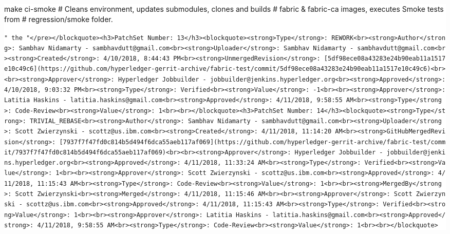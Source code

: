   make ci-smoke    # Cleans environment, updates submodules, clones and builds
                   # fabric & fabric-ca images, executes Smoke tests from
                   # regression/smoke folder.
```</pre></blockquote><h3>PatchSet Number: 11</h3><blockquote><strong>Type</strong>: REWORK<br><strong>Author</strong>: Sambhav Nidamarty - sambhavdutt@gmail.com<br><strong>Uploader</strong>: Sambhav Nidamarty - sambhavdutt@gmail.com<br><strong>Created</strong>: 4/2/2018, 2:45:50 PM<br><strong>UnmergedRevision</strong>: [32e162b88741f34d581f2b80c8413fdd1b682d9f](https://github.com/hyperledger-gerrit-archive/fabric-test/commit/32e162b88741f34d581f2b80c8413fdd1b682d9f)<br><br><strong>Approver</strong>: Scott Zwierzynski - scottz@us.ibm.com<br><strong>Approved</strong>: 4/2/2018, 3:01:20 PM<br><strong>Type</strong>: Code-Review<br><strong>Value</strong>: 1<br><br><h2>Comments</h2><strong>Commenter</strong>: Latitia Haskins - latitia.haskins@gmail.com<br><strong>CommentLine</strong>: [README.md#L25](https://github.com/hyperledger-gerrit-archive/fabric-test/blob/32e162b88741f34d581f2b80c8413fdd1b682d9f/README.md#L25)<br><strong>Comment</strong>: <pre>lowercase</pre><strong>Commenter</strong>: Latitia Haskins - latitia.haskins@gmail.com<br><strong>CommentLine</strong>: [README.md#L43](https://github.com/hyperledger-gerrit-archive/fabric-test/blob/32e162b88741f34d581f2b80c8413fdd1b682d9f/README.md#L43)<br><strong>Comment</strong>: <pre>Remove</pre></blockquote><h3>PatchSet Number: 12</h3><blockquote><strong>Type</strong>: REWORK<br><strong>Author</strong>: Sambhav Nidamarty - sambhavdutt@gmail.com<br><strong>Uploader</strong>: Sambhav Nidamarty - sambhavdutt@gmail.com<br><strong>Created</strong>: 4/9/2018, 2:59:16 PM<br><strong>UnmergedRevision</strong>: [d476aabfb294eecb167ea0d5ffa05bac88473f93](https://github.com/hyperledger-gerrit-archive/fabric-test/commit/d476aabfb294eecb167ea0d5ffa05bac88473f93)<br><br><strong>Approver</strong>: Hyperledger Jobbuilder - jobbuilder@jenkins.hyperledger.org<br><strong>Approved</strong>: 4/9/2018, 3:15:14 PM<br><strong>Type</strong>: Verified<br><strong>Value</strong>: -1<br><br><h2>Comments</h2><strong>Commenter</strong>: Scott Zwierzynski - scottz@us.ibm.com<br><strong>CommentLine</strong>: [README.md#L24](https://github.com/hyperledger-gerrit-archive/fabric-test/blob/d476aabfb294eecb167ea0d5ffa05bac88473f93/README.md#L24)<br><strong>Comment</strong>: <pre>I just saw this other nit. Remove this duplicate word:
" the "</pre></blockquote><h3>PatchSet Number: 13</h3><blockquote><strong>Type</strong>: REWORK<br><strong>Author</strong>: Sambhav Nidamarty - sambhavdutt@gmail.com<br><strong>Uploader</strong>: Sambhav Nidamarty - sambhavdutt@gmail.com<br><strong>Created</strong>: 4/10/2018, 8:44:43 PM<br><strong>UnmergedRevision</strong>: [5df98ece08a43283e24b90eab11a1517e10c49c6](https://github.com/hyperledger-gerrit-archive/fabric-test/commit/5df98ece08a43283e24b90eab11a1517e10c49c6)<br><br><strong>Approver</strong>: Hyperledger Jobbuilder - jobbuilder@jenkins.hyperledger.org<br><strong>Approved</strong>: 4/10/2018, 9:03:32 PM<br><strong>Type</strong>: Verified<br><strong>Value</strong>: -1<br><br><strong>Approver</strong>: Latitia Haskins - latitia.haskins@gmail.com<br><strong>Approved</strong>: 4/11/2018, 9:58:55 AM<br><strong>Type</strong>: Code-Review<br><strong>Value</strong>: 1<br><br></blockquote><h3>PatchSet Number: 14</h3><blockquote><strong>Type</strong>: TRIVIAL_REBASE<br><strong>Author</strong>: Sambhav Nidamarty - sambhavdutt@gmail.com<br><strong>Uploader</strong>: Scott Zwierzynski - scottz@us.ibm.com<br><strong>Created</strong>: 4/11/2018, 11:14:20 AM<br><strong>GitHubMergedRevision</strong>: [7937f7f47fd0c814b5d494f6dca55aeb117af069](https://github.com/hyperledger-gerrit-archive/fabric-test/commit/7937f7f47fd0c814b5d494f6dca55aeb117af069)<br><br><strong>Approver</strong>: Hyperledger Jobbuilder - jobbuilder@jenkins.hyperledger.org<br><strong>Approved</strong>: 4/11/2018, 11:33:24 AM<br><strong>Type</strong>: Verified<br><strong>Value</strong>: 1<br><br><strong>Approver</strong>: Scott Zwierzynski - scottz@us.ibm.com<br><strong>Approved</strong>: 4/11/2018, 11:15:43 AM<br><strong>Type</strong>: Code-Review<br><strong>Value</strong>: 1<br><br><strong>MergedBy</strong>: Scott Zwierzynski<br><strong>Merged</strong>: 4/11/2018, 11:15:46 AM<br><br><strong>Approver</strong>: Scott Zwierzynski - scottz@us.ibm.com<br><strong>Approved</strong>: 4/11/2018, 11:15:43 AM<br><strong>Type</strong>: Verified<br><strong>Value</strong>: 1<br><br><strong>Approver</strong>: Latitia Haskins - latitia.haskins@gmail.com<br><strong>Approved</strong>: 4/11/2018, 9:58:55 AM<br><strong>Type</strong>: Code-Review<br><strong>Value</strong>: 1<br><br></blockquote>